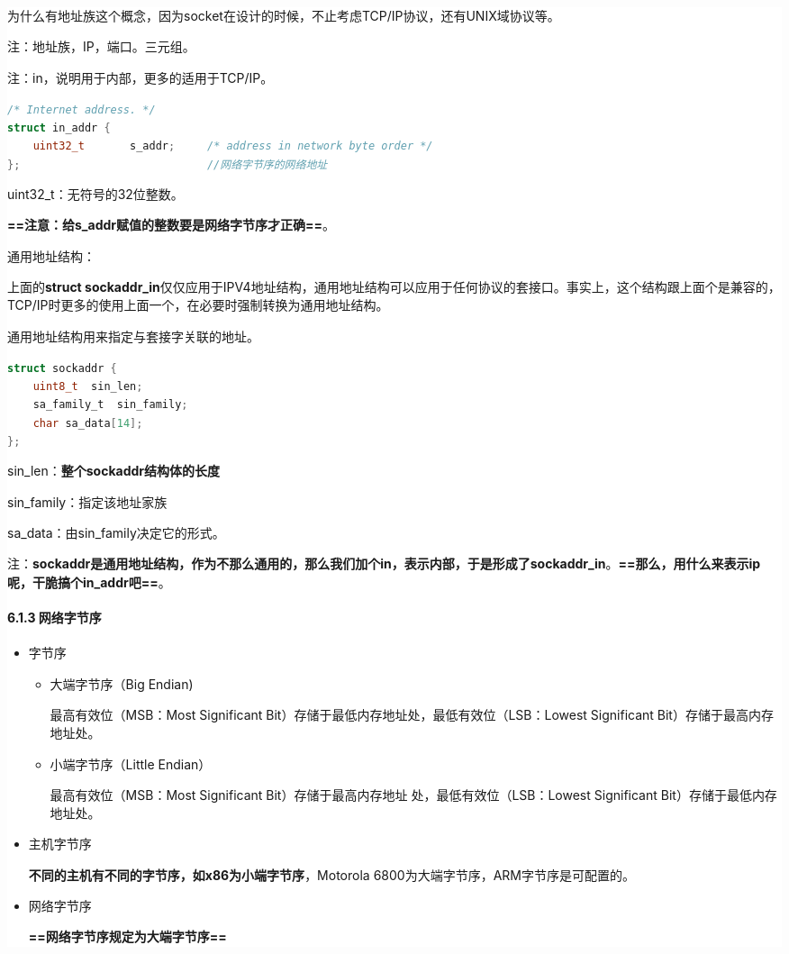 为什么有地址族这个概念，因为socket在设计的时候，不止考虑TCP/IP协议，还有UNIX域协议等。

注：地址族，IP，端口。三元组。

注：in，说明用于内部，更多的适用于TCP/IP。



```c
/* Internet address. */
struct in_addr {
	uint32_t       s_addr;     /* address in network byte order */
};                             //网络字节序的网络地址
```

uint32_t：无符号的32位整数。

**==注意：给s_addr赋值的整数要是网络字节序才正确==**。



通用地址结构：

上面的**struct sockaddr_in**仅仅应用于IPV4地址结构，通用地址结构可以应用于任何协议的套接口。事实上，这个结构跟上面个是兼容的，TCP/IP时更多的使用上面一个，在必要时强制转换为通用地址结构。

通用地址结构用来指定与套接字关联的地址。

```c
struct sockaddr {
	uint8_t  sin_len;
	sa_family_t  sin_family;
	char sa_data[14];
}; 
```

sin_len：**整个sockaddr结构体的长度**

sin_family：指定该地址家族

sa_data：由sin_family决定它的形式。

注：**sockaddr是通用地址结构，作为不那么通用的，那么我们加个in，表示内部，于是形成了sockaddr_in**。**==那么，用什么来表示ip呢，干脆搞个in_addr吧==**。

#### 6.1.3 网络字节序

* 字节序

  * 大端字节序（Big Endian)

    最高有效位（MSB：Most Significant Bit）存储于最低内存地址处，最低有效位（LSB：Lowest Significant Bit）存储于最高内存地址处。

  * 小端字节序（Little Endian）

    最高有效位（MSB：Most Significant Bit）存储于最高内存地址    处，最低有效位（LSB：Lowest Significant Bit）存储于最低内存地址处。

* 主机字节序

  **不同的主机有不同的字节序，如x86为小端字节序**，Motorola 6800为大端字节序，ARM字节序是可配置的。

* 网络字节序

  **==网络字节序规定为大端字节序==**

